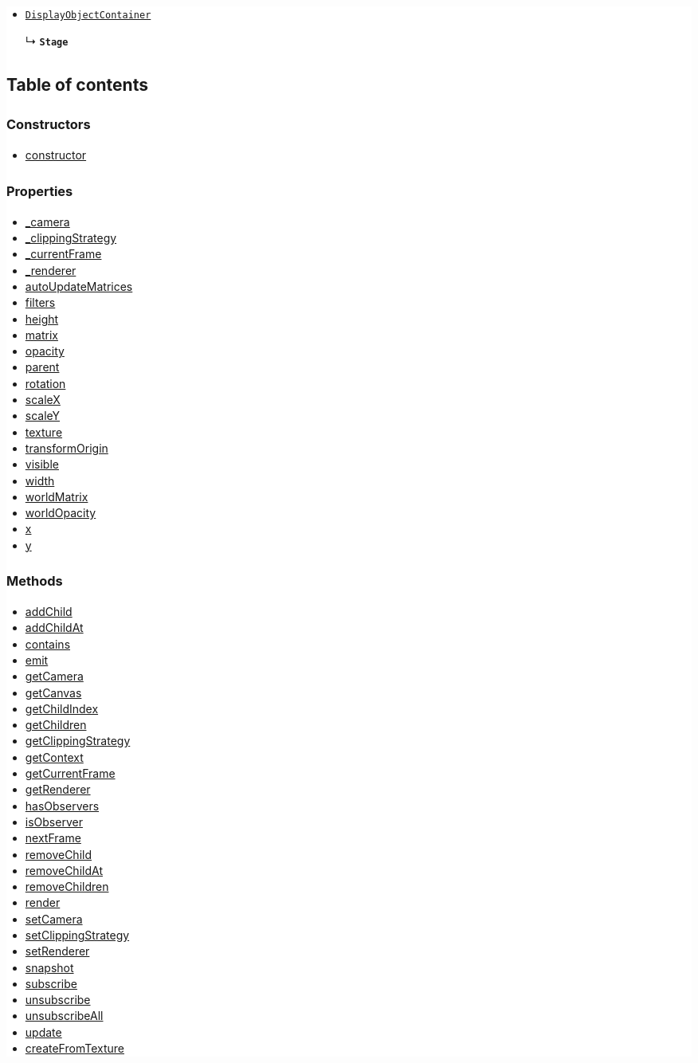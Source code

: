- [`DisplayObjectContainer`](DisplayObjectContainer.md)

  ↳ **`Stage`**

## Table of contents

### Constructors

- [constructor](Stage.md#constructor)

### Properties

- [\_camera](Stage.md#_camera)
- [\_clippingStrategy](Stage.md#_clippingstrategy)
- [\_currentFrame](Stage.md#_currentframe)
- [\_renderer](Stage.md#_renderer)
- [autoUpdateMatrices](Stage.md#autoupdatematrices)
- [filters](Stage.md#filters)
- [height](Stage.md#height)
- [matrix](Stage.md#matrix)
- [opacity](Stage.md#opacity)
- [parent](Stage.md#parent)
- [rotation](Stage.md#rotation)
- [scaleX](Stage.md#scalex)
- [scaleY](Stage.md#scaley)
- [texture](Stage.md#texture)
- [transformOrigin](Stage.md#transformorigin)
- [visible](Stage.md#visible)
- [width](Stage.md#width)
- [worldMatrix](Stage.md#worldmatrix)
- [worldOpacity](Stage.md#worldopacity)
- [x](Stage.md#x)
- [y](Stage.md#y)

### Methods

- [addChild](Stage.md#addchild)
- [addChildAt](Stage.md#addchildat)
- [contains](Stage.md#contains)
- [emit](Stage.md#emit)
- [getCamera](Stage.md#getcamera)
- [getCanvas](Stage.md#getcanvas)
- [getChildIndex](Stage.md#getchildindex)
- [getChildren](Stage.md#getchildren)
- [getClippingStrategy](Stage.md#getclippingstrategy)
- [getContext](Stage.md#getcontext)
- [getCurrentFrame](Stage.md#getcurrentframe)
- [getRenderer](Stage.md#getrenderer)
- [hasObservers](Stage.md#hasobservers)
- [isObserver](Stage.md#isobserver)
- [nextFrame](Stage.md#nextframe)
- [removeChild](Stage.md#removechild)
- [removeChildAt](Stage.md#removechildat)
- [removeChildren](Stage.md#removechildren)
- [render](Stage.md#render)
- [setCamera](Stage.md#setcamera)
- [setClippingStrategy](Stage.md#setclippingstrategy)
- [setRenderer](Stage.md#setrenderer)
- [snapshot](Stage.md#snapshot)
- [subscribe](Stage.md#subscribe)
- [unsubscribe](Stage.md#unsubscribe)
- [unsubscribeAll](Stage.md#unsubscribeall)
- [update](Stage.md#update)
- [createFromTexture](Stage.md#createfromtexture)